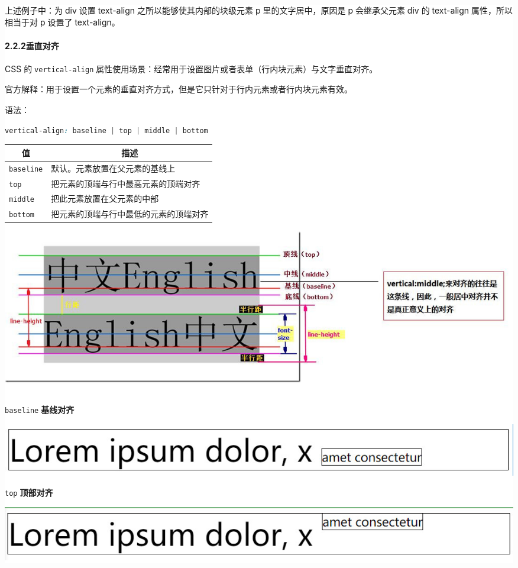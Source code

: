 上述例子中：为 div 设置 text-align 之所以能够使其内部的块级元素 p 里的文字居中，原因是 p 会继承父元素 div 的 text-align 属性，所以相当于对 p 设置了 text-align。

#### 2.2.2垂直对齐

CSS 的 `vertical-align` 属性使用场景：经常用于设置图片或者表单（行内块元素）与文字垂直对齐。

官方解释：用于设置一个元素的垂直对齐方式，但是它只针对于行内元素或者行内块元素有效。

语法：

```css
vertical-align: baseline | top | middle | bottom
```

| 值         | 描述                                   |
| ---------- | -------------------------------------- |
| `baseline` | 默认。元素放置在父元素的基线上         |
| `top`      | 把元素的顶端与行中最高元素的顶端对齐   |
| `middle`   | 把此元素放置在父元素的中部             |
| `bottom`   | 把元素的顶端与行中最低的元素的顶端对齐 |

![image-20220724114315765](./images/649fca9067a424d9c001a6ad21b3ceede3c635f6.png)

`baseline` **基线对齐**

![](./images/3119c389e75a9fce3a1bb3ebcf4020a05a78988e.png)

`top` **顶部对齐**

![](./images/4186c08a19128b7defef002d01a1318bd60a97cb.png)
